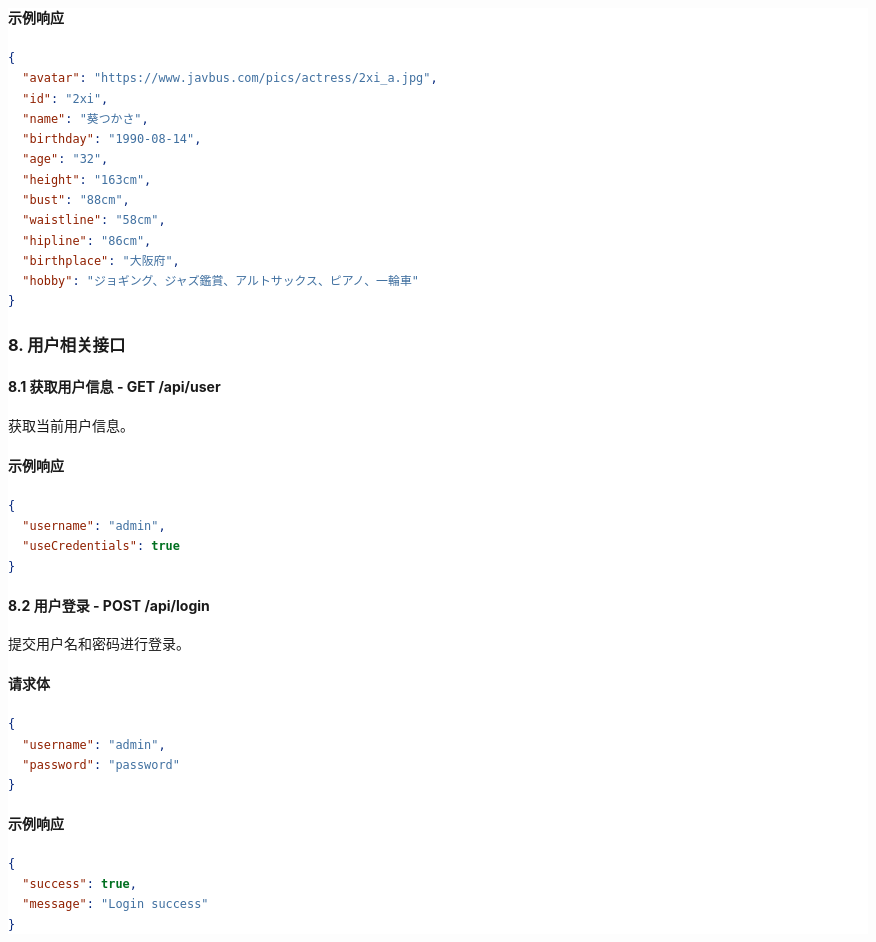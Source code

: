 #### 示例响应

```json
{
  "avatar": "https://www.javbus.com/pics/actress/2xi_a.jpg",
  "id": "2xi",
  "name": "葵つかさ",
  "birthday": "1990-08-14",
  "age": "32",
  "height": "163cm",
  "bust": "88cm",
  "waistline": "58cm",
  "hipline": "86cm",
  "birthplace": "大阪府",
  "hobby": "ジョギング、ジャズ鑑賞、アルトサックス、ピアノ、一輪車"
}
```

### 8. 用户相关接口

#### 8.1 获取用户信息 - GET /api/user

获取当前用户信息。

#### 示例响应

```json
{
  "username": "admin",
  "useCredentials": true
}
```

#### 8.2 用户登录 - POST /api/login

提交用户名和密码进行登录。

#### 请求体

```json
{
  "username": "admin",
  "password": "password"
}
```

#### 示例响应

```json
{
  "success": true,
  "message": "Login success"
}
```
